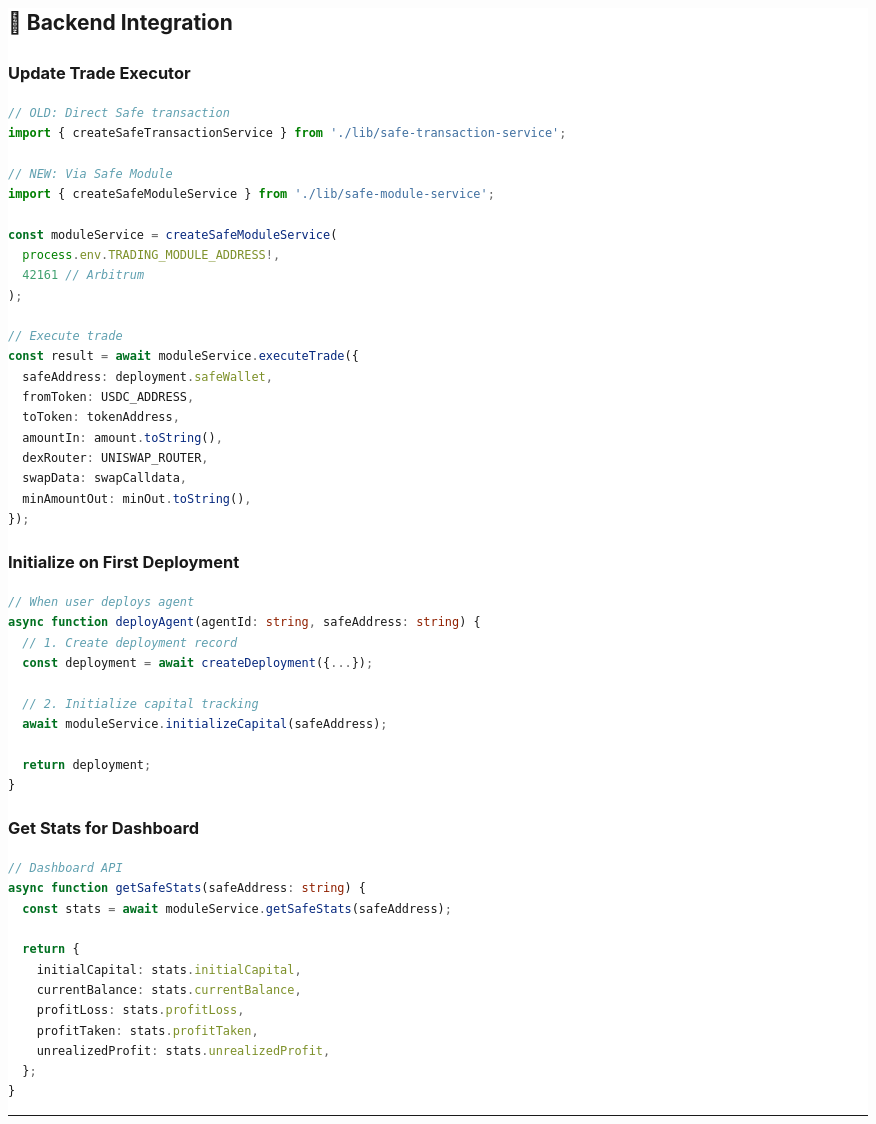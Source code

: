 ## 🔄 Backend Integration

### Update Trade Executor

```typescript
// OLD: Direct Safe transaction
import { createSafeTransactionService } from './lib/safe-transaction-service';

// NEW: Via Safe Module
import { createSafeModuleService } from './lib/safe-module-service';

const moduleService = createSafeModuleService(
  process.env.TRADING_MODULE_ADDRESS!,
  42161 // Arbitrum
);

// Execute trade
const result = await moduleService.executeTrade({
  safeAddress: deployment.safeWallet,
  fromToken: USDC_ADDRESS,
  toToken: tokenAddress,
  amountIn: amount.toString(),
  dexRouter: UNISWAP_ROUTER,
  swapData: swapCalldata,
  minAmountOut: minOut.toString(),
});
```

### Initialize on First Deployment

```typescript
// When user deploys agent
async function deployAgent(agentId: string, safeAddress: string) {
  // 1. Create deployment record
  const deployment = await createDeployment({...});
  
  // 2. Initialize capital tracking
  await moduleService.initializeCapital(safeAddress);
  
  return deployment;
}
```

### Get Stats for Dashboard

```typescript
// Dashboard API
async function getSafeStats(safeAddress: string) {
  const stats = await moduleService.getSafeStats(safeAddress);
  
  return {
    initialCapital: stats.initialCapital,
    currentBalance: stats.currentBalance,
    profitLoss: stats.profitLoss,
    profitTaken: stats.profitTaken,
    unrealizedProfit: stats.unrealizedProfit,
  };
}
```

---